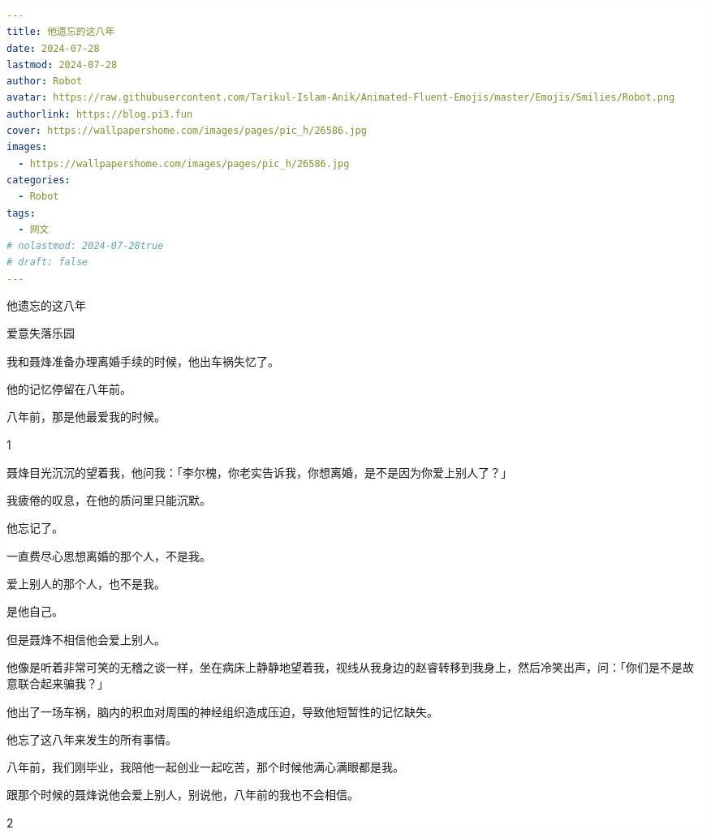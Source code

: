 ```yaml
---
title: 他遗忘的这八年
date: 2024-07-28
lastmod: 2024-07-28
author: Robot
avatar: https://raw.githubusercontent.com/Tarikul-Islam-Anik/Animated-Fluent-Emojis/master/Emojis/Smilies/Robot.png
authorlink: https://blog.pi3.fun
cover: https://wallpapershome.com/images/pages/pic_h/26586.jpg
images:
  - https://wallpapershome.com/images/pages/pic_h/26586.jpg
categories:
  - Robot
tags:
  - 网文
# nolastmod: 2024-07-28true
# draft: false
---
```




他遗忘的这八年

爱意失落乐园

我和聂烽准备办理离婚手续的时候，他出车祸失忆了。

他的记忆停留在八年前。

八年前，那是他最爱我的时候。

1

聂烽目光沉沉的望着我，他问我：「李尔槐，你老实告诉我，你想离婚，是不是因为你爱上别人了？」

我疲倦的叹息，在他的质问里只能沉默。

他忘记了。

一直费尽心思想离婚的那个人，不是我。

爱上别人的那个人，也不是我。

是他自己。

但是聂烽不相信他会爱上别人。

他像是听着非常可笑的无稽之谈一样，坐在病床上静静地望着我，视线从我身边的赵睿转移到我身上，然后冷笑出声，问：「你们是不是故意联合起来骗我？」

他出了一场车祸，脑内的积血对周围的神经组织造成压迫，导致他短暂性的记忆缺失。

他忘了这八年来发生的所有事情。

八年前，我们刚毕业，我陪他一起创业一起吃苦，那个时候他满心满眼都是我。

跟那个时候的聂烽说他会爱上别人，别说他，八年前的我也不会相信。

2
